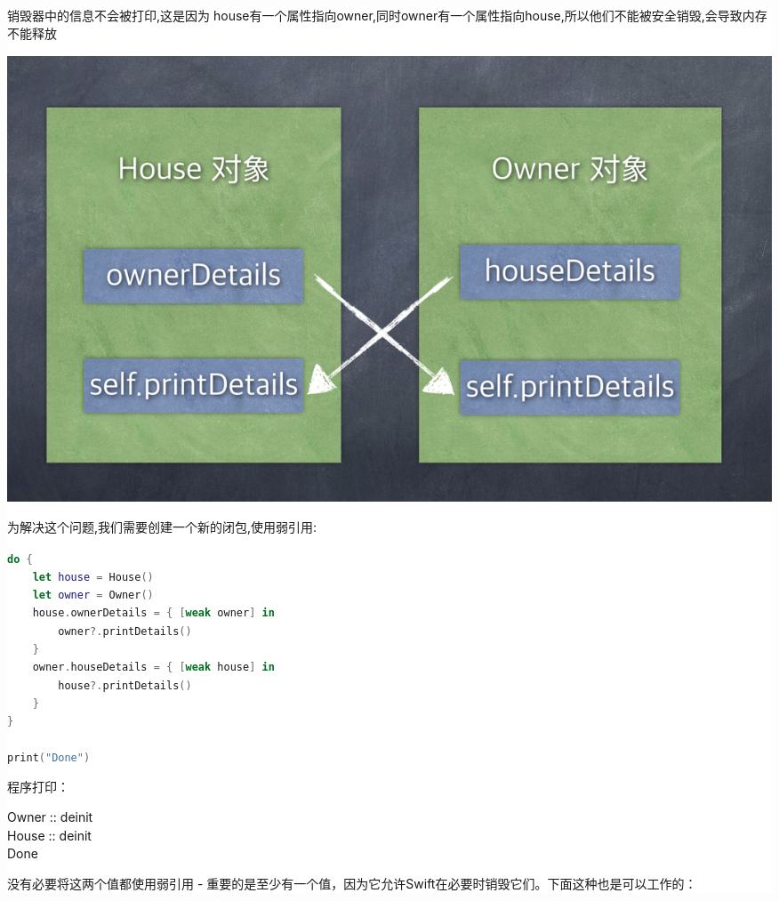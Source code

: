销毁器中的信息不会被打印,这是因为 house有一个属性指向owner,同时owner有一个属性指向house,所以他们不能被安全销毁,会导致内存不能释放   

![](images/1.png)

为解决这个问题,我们需要创建一个新的闭包,使用弱引用:  

```swift
do {
    let house = House()
    let owner = Owner()
    house.ownerDetails = { [weak owner] in
        owner?.printDetails()
    }
    owner.houseDetails = { [weak house] in
        house?.printDetails()
    }
}

print("Done")
```

程序打印：

Owner :: deinit  
House :: deinit  
Done    

没有必要将这两个值都使用弱引用 - 重要的是至少有一个值，因为它允许Swift在必要时销毁它们。下面这种也是可以工作的：   
